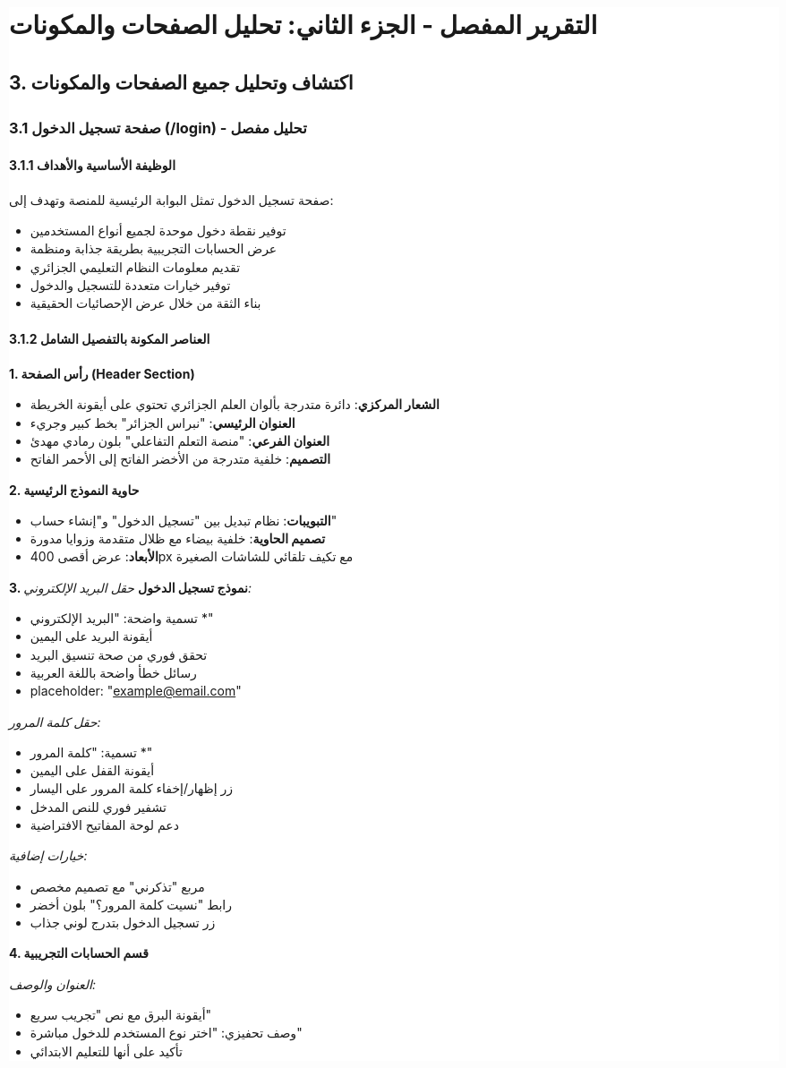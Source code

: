 # التقرير المفصل - الجزء الثاني: تحليل الصفحات والمكونات

## 3. اكتشاف وتحليل جميع الصفحات والمكونات

### 3.1 صفحة تسجيل الدخول (/login) - تحليل مفصل

#### 3.1.1 الوظيفة الأساسية والأهداف
صفحة تسجيل الدخول تمثل البوابة الرئيسية للمنصة وتهدف إلى:
- توفير نقطة دخول موحدة لجميع أنواع المستخدمين
- عرض الحسابات التجريبية بطريقة جذابة ومنظمة
- تقديم معلومات النظام التعليمي الجزائري
- توفير خيارات متعددة للتسجيل والدخول
- بناء الثقة من خلال عرض الإحصائيات الحقيقية

#### 3.1.2 العناصر المكونة بالتفصيل الشامل

**1. رأس الصفحة (Header Section)**
- **الشعار المركزي**: دائرة متدرجة بألوان العلم الجزائري تحتوي على أيقونة الخريطة
- **العنوان الرئيسي**: "نبراس الجزائر" بخط كبير وجريء
- **العنوان الفرعي**: "منصة التعلم التفاعلي" بلون رمادي مهدئ
- **التصميم**: خلفية متدرجة من الأخضر الفاتح إلى الأحمر الفاتح

**2. حاوية النموذج الرئيسية**
- **التبويبات**: نظام تبديل بين "تسجيل الدخول" و"إنشاء حساب"
- **تصميم الحاوية**: خلفية بيضاء مع ظلال متقدمة وزوايا مدورة
- **الأبعاد**: عرض أقصى 400px مع تكيف تلقائي للشاشات الصغيرة

**3. نموذج تسجيل الدخول**
*حقل البريد الإلكتروني:*
- تسمية واضحة: "البريد الإلكتروني *"
- أيقونة البريد على اليمين
- تحقق فوري من صحة تنسيق البريد
- رسائل خطأ واضحة باللغة العربية
- placeholder: "example@email.com"

*حقل كلمة المرور:*
- تسمية: "كلمة المرور *"
- أيقونة القفل على اليمين
- زر إظهار/إخفاء كلمة المرور على اليسار
- تشفير فوري للنص المدخل
- دعم لوحة المفاتيح الافتراضية

*خيارات إضافية:*
- مربع "تذكرني" مع تصميم مخصص
- رابط "نسيت كلمة المرور؟" بلون أخضر
- زر تسجيل الدخول بتدرج لوني جذاب

**4. قسم الحسابات التجريبية**

*العنوان والوصف:*
- أيقونة البرق مع نص "تجريب سريع"
- وصف تحفيزي: "اختر نوع المستخدم للدخول مباشرة"
- تأكيد على أنها للتعليم الابتدائي
